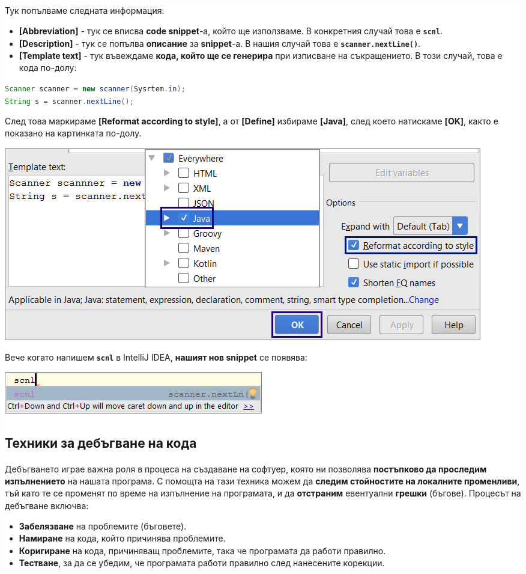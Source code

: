 Тук попълваме следната информация:
* **[Abbreviation]** - тук се вписва **code snippet**-a, който ще използваме. В конкретния случай това е **`scnl`**.
* **[Description]** - тук се попълва **описание** за **snippet**-a. В нашия случай това е **`scanner.nextLine()`**.
* **[Template text]** - тук въвеждаме **кода, който ще се генерира** при изписване на съкращението. В този случай, това е кода по-долу:

```java
Scanner scanner = new scanner(Sysrtem.in);
String s = scanner.nextLine();
```

След това маркираме **[Reformat according to style]**, a от **[Define]** избираме **[Java]**, след което натискаме **[OK]**, както е показано на картинката по-долу.

![](/assets/chapter-11-images/01.Code-snippet-04.png)

Вече когато напишем **`scnl`** в IntelliJ IDEA, **нашият нов snippet** се появява:

![](/assets/chapter-11-images/01.Code-snippet-05.png)

## Техники за дебъгване на кода

Дебъгването играе важна роля в процеса на създаване на софтуер, която ни позволява **постъпково да проследим изпълнението** на нашата програма. С помощта на тази техника можем да **следим стойностите на локалните променливи**, тъй като те се променят по време на изпълнение на програмата, и да **отстраним** евентуални **грешки** (бъгове). Процесът на дебъгване включва:

* **Забелязване** на проблемите (бъговете).
* **Намиране** на кода, който причинява проблемите.
* **Коригиране** на кода, причиняващ проблемите, така че програмата да работи правилно.
* **Тестване**, за да се убедим, че програмата работи правилно след нанесените корекции.

